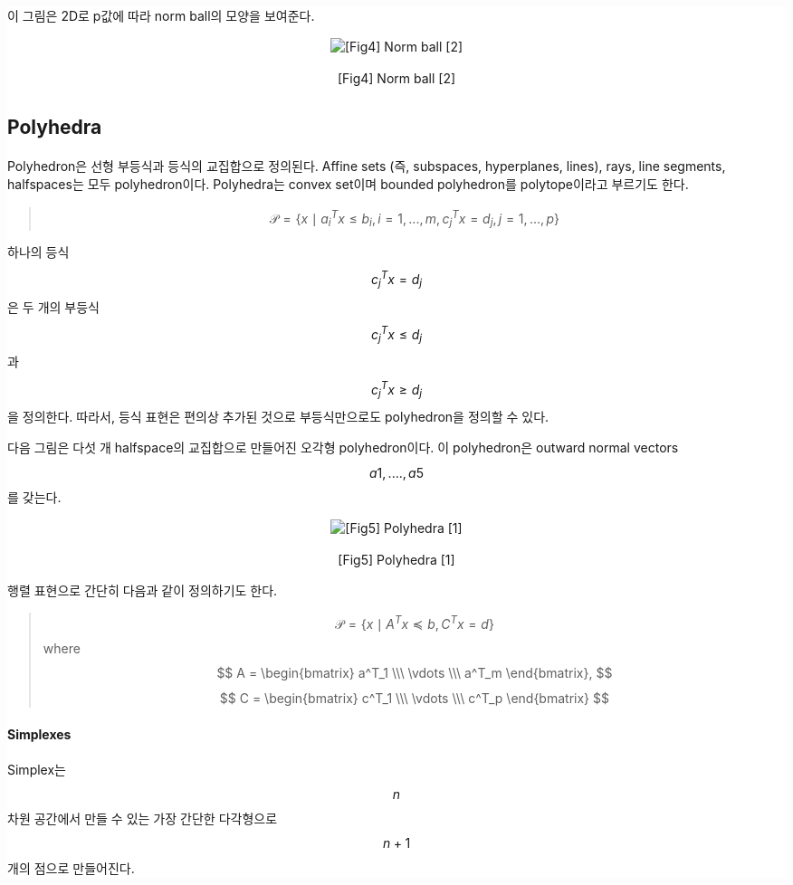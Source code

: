 이 그림은 2D로 p값에 따라 norm ball의 모양을 보여준다.

<figure class="image" style="align: center;">
<p align="center">
  <img src="{{ site.baseurl  }}/img/chapter_img/chapter02/02.07_3_norm_ball2.png" alt="[Fig4] Norm ball [2]" width="70%">
  <figcaption style="text-align: center;">[Fig4] Norm ball [2]</figcaption>
</p>
</figure>


## Polyhedra

Polyhedron은 선형 부등식과 등식의 교집합으로 정의된다. Affine sets (즉, subspaces, hyperplanes, lines), rays, line segments, halfspaces는 모두 polyhedron이다. Polyhedra는 convex set이며 bounded polyhedron를 polytope이라고 부르기도 한다. 

>$$\mathcal{P} = \{ x \mid a^T_i x \le b_i, i = 1, ..., m, c_j^Tx  = d_j, j = 1, ..., p\}$$ 

하나의 등식 $$c_j^Tx  = d_j$$은 두 개의 부등식 $$c^T_jx \le d_j$$과 $$c^T_jx \ge d_j$$을 정의한다. 따라서, 등식 표현은 편의상 추가된 것으로 부등식만으로도  polyhedron을 정의할 수 있다.

다음 그림은 다섯 개 halfspace의 교집합으로 만들어진 오각형 polyhedron이다. 이  polyhedron은 outward normal vectors $$a1, . . . ., a5$$를 갖는다.

<figure class="image" style="align: center;">
<p align="center">
  <img src="{{ site.baseurl  }}/img/chapter_img/chapter02/02.09_Polyhedra.png" alt="[Fig5] Polyhedra [1]" width="70%">
  <figcaption style="text-align: center;">[Fig5] Polyhedra [1]</figcaption>
</p>
</figure>

행렬 표현으로 간단히 다음과 같이 정의하기도 한다.

>$$\mathcal{P} =  \{ x \mid A^Tx \preceq b, C^Tx  = d \}$$
where
$$
A = 
\begin{bmatrix}
a^T_1 \\\
\vdots \\\
a^T_m
\end{bmatrix}, 
$$
$$
C = 
\begin{bmatrix}
c^T_1 \\\
\vdots \\\
c^T_p
\end{bmatrix}
$$

#### Simplexes

Simplex는 $$n$$차원 공간에서 만들 수 있는 가장 간단한 다각형으로 $$n+1$$개의 점으로 만들어진다.
